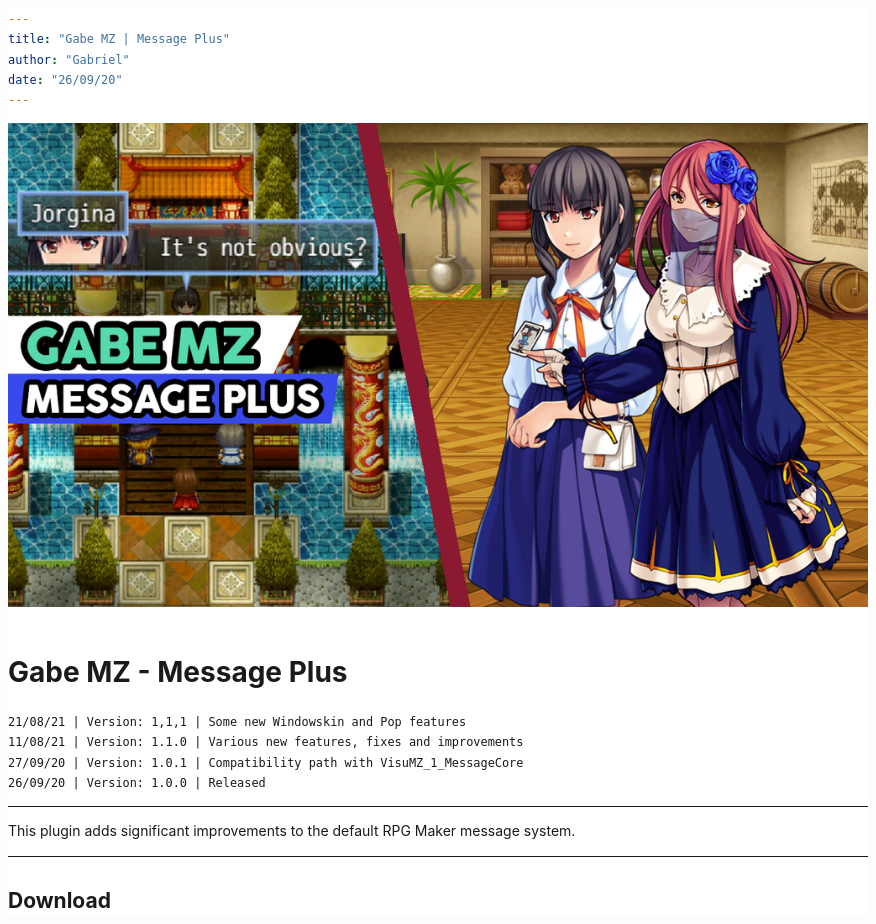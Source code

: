 ```yaml
---
title: "Gabe MZ | Message Plus"
author: "Gabriel"
date: "26/09/20"
---
```

![Main Thumb](../images/Thumb_GMZ_MessagePlus.png)

# Gabe MZ - Message Plus

```
21/08/21 | Version: 1,1,1 | Some new Windowskin and Pop features
11/08/21 | Version: 1.1.0 | Various new features, fixes and improvements
27/09/20 | Version: 1.0.1 | Compatibility path with VisuMZ_1_MessageCore
26/09/20 | Version: 1.0.0 | Released
```

***

This plugin adds significant improvements to the default RPG Maker message system.

***

## Download
<iframe frameborder="0" src="https://itch.io/embed/769302" width="552" height="167"><a href="https://dromarch.itch.io/gabe-mz-message-plus">Gabe MZ - Message Plus by Gabriel</a></iframe>
